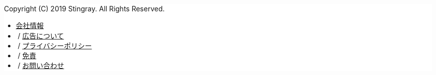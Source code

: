 Copyright (C) 2019 Stingray. All Rights Reserved.

*   [会社情報](https://www.allcinema.net/office/)
*    / [広告について](https://www.allcinema.net/office/advertising/)
*    / [プライバシーポリシー](https://www.allcinema.net/office/privacy/)
*    / [免責](https://www.allcinema.net/office/disclaimer/)
*    / [お問い合わせ](https://www.allcinema.net/office/inquiry/)
